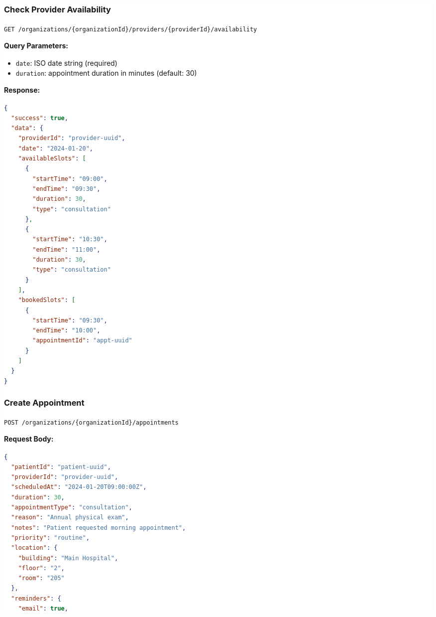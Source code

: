 ### Check Provider Availability

```http
GET /organizations/{organizationId}/providers/{providerId}/availability
```

**Query Parameters:**
- `date`: ISO date string (required)
- `duration`: appointment duration in minutes (default: 30)

**Response:**
```json
{
  "success": true,
  "data": {
    "providerId": "provider-uuid",
    "date": "2024-01-20",
    "availableSlots": [
      {
        "startTime": "09:00",
        "endTime": "09:30",
        "duration": 30,
        "type": "consultation"
      },
      {
        "startTime": "10:30",
        "endTime": "11:00",
        "duration": 30,
        "type": "consultation"
      }
    ],
    "bookedSlots": [
      {
        "startTime": "09:30",
        "endTime": "10:00",
        "appointmentId": "appt-uuid"
      }
    ]
  }
}
```

### Create Appointment

```http
POST /organizations/{organizationId}/appointments
```

**Request Body:**
```json
{
  "patientId": "patient-uuid",
  "providerId": "provider-uuid",
  "scheduledAt": "2024-01-20T09:00:00Z",
  "duration": 30,
  "appointmentType": "consultation",
  "reason": "Annual physical exam",
  "notes": "Patient requested morning appointment",
  "priority": "routine",
  "location": {
    "building": "Main Hospital",
    "floor": "2",
    "room": "205"
  },
  "reminders": {
    "email": true,
```